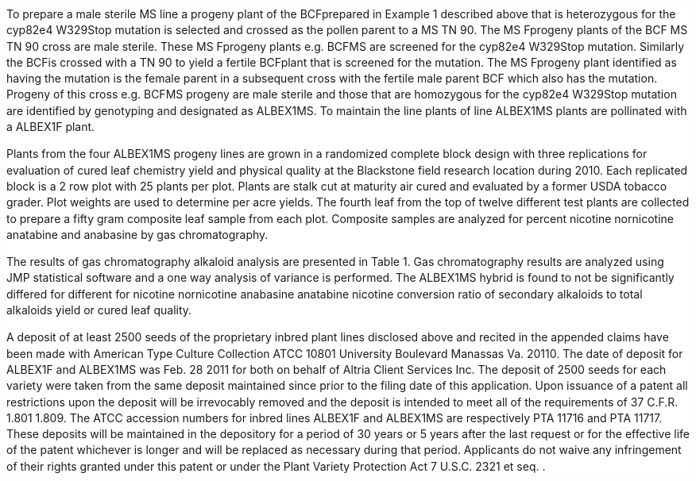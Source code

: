 To prepare a male sterile MS line a progeny plant of the BCFprepared in Example 1 described above that is heterozygous for the cyp82e4 W329Stop mutation is selected and crossed as the pollen parent to a MS TN 90. The MS Fprogeny plants of the BCF MS TN 90 cross are male sterile. These MS Fprogeny plants e.g. BCFMS are screened for the cyp82e4 W329Stop mutation. Similarly the BCFis crossed with a TN 90 to yield a fertile BCFplant that is screened for the mutation. The MS Fprogeny plant identified as having the mutation is the female parent in a subsequent cross with the fertile male parent BCF which also has the mutation. Progeny of this cross e.g. BCFMS progeny are male sterile and those that are homozygous for the cyp82e4 W329Stop mutation are identified by genotyping and designated as ALBEX1MS. To maintain the line plants of line ALBEX1MS plants are pollinated with a ALBEX1F plant.

Plants from the four ALBEX1MS progeny lines are grown in a randomized complete block design with three replications for evaluation of cured leaf chemistry yield and physical quality at the Blackstone field research location during 2010. Each replicated block is a 2 row plot with 25 plants per plot. Plants are stalk cut at maturity air cured and evaluated by a former USDA tobacco grader. Plot weights are used to determine per acre yields. The fourth leaf from the top of twelve different test plants are collected to prepare a fifty gram composite leaf sample from each plot. Composite samples are analyzed for percent nicotine nornicotine anatabine and anabasine by gas chromatography.

The results of gas chromatography alkaloid analysis are presented in Table 1. Gas chromatography results are analyzed using JMP statistical software and a one way analysis of variance is performed. The ALBEX1MS hybrid is found to not be significantly differed for different for nicotine nornicotine anabasine anatabine nicotine conversion ratio of secondary alkaloids to total alkaloids yield or cured leaf quality.

A deposit of at least 2500 seeds of the proprietary inbred plant lines disclosed above and recited in the appended claims have been made with American Type Culture Collection ATCC 10801 University Boulevard Manassas Va. 20110. The date of deposit for ALBEX1F and ALBEX1MS was Feb. 28 2011 for both on behalf of Altria Client Services Inc. The deposit of 2500 seeds for each variety were taken from the same deposit maintained since prior to the filing date of this application. Upon issuance of a patent all restrictions upon the deposit will be irrevocably removed and the deposit is intended to meet all of the requirements of 37 C.F.R. 1.801 1.809. The ATCC accession numbers for inbred lines ALBEX1F and ALBEX1MS are respectively PTA 11716 and PTA 11717. These deposits will be maintained in the depository for a period of 30 years or 5 years after the last request or for the effective life of the patent whichever is longer and will be replaced as necessary during that period. Applicants do not waive any infringement of their rights granted under this patent or under the Plant Variety Protection Act 7 U.S.C. 2321 et seq. .

